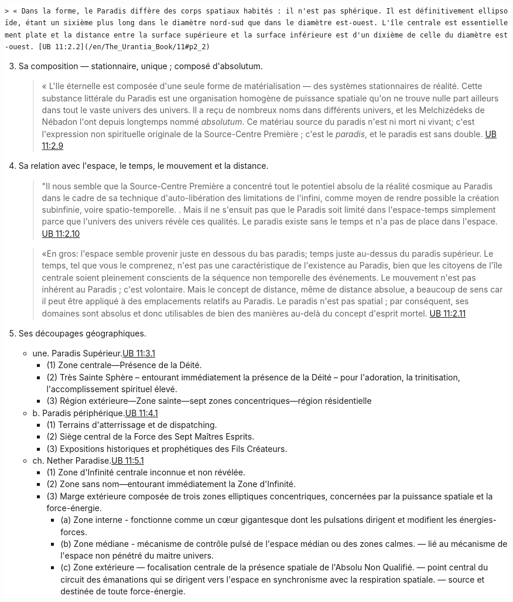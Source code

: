 	> « Dans la forme, le Paradis diffère des corps spatiaux habités : il n'est pas sphérique. Il est définitivement ellipsoïde, étant un sixième plus long dans le diamètre nord-sud que dans le diamètre est-ouest. L'île centrale est essentiellement plate et la distance entre la surface supérieure et la surface inférieure est d'un dixième de celle du diamètre est-ouest. [UB 11:2.2](/en/The_Urantia_Book/11#p2_2)
3. Sa composition — stationnaire, unique ; composé d'absolutum.
	> « L'Ile éternelle est composée d'une seule forme de matérialisation — des systèmes stationnaires de réalité. Cette substance littérale du Paradis est une organisation homogène de puissance spatiale qu'on ne trouve nulle part ailleurs dans tout le vaste univers des univers. Il a reçu de nombreux noms dans différents univers, et les Melchizédeks de Nébadon l'ont depuis longtemps nommé _absolutum_. Ce matériau source du paradis n'est ni mort ni vivant; c'est l'expression non spirituelle originale de la Source-Centre Première ; c'est le _paradis_, et le paradis est sans double. [UB 11:2.9](/en/The_Urantia_Book/11#p2_9)
4. Sa relation avec l'espace, le temps, le mouvement et la distance.
	> "Il nous semble que la Source-Centre Première a concentré tout le potentiel absolu de la réalité cosmique au Paradis dans le cadre de sa technique d'auto-libération des limitations de l'infini, comme moyen de rendre possible la création subinfinie, voire spatio-temporelle. . Mais il ne s'ensuit pas que le Paradis soit limité dans l'espace-temps simplement parce que l'univers des univers révèle ces qualités. Le paradis existe sans le temps et n'a pas de place dans l'espace. [UB 11:2.10](/en/The_Urantia_Book/11#p2_10)

	> «En gros: l'espace semble provenir juste en dessous du bas paradis; temps juste au-dessus du paradis supérieur. Le temps, tel que vous le comprenez, n'est pas une caractéristique de l'existence au Paradis, bien que les citoyens de l'île centrale soient pleinement conscients de la séquence non temporelle des événements. Le mouvement n'est pas inhérent au Paradis ; c'est volontaire. Mais le concept de distance, même de distance absolue, a beaucoup de sens car il peut être appliqué à des emplacements relatifs au Paradis. Le paradis n'est pas spatial ; par conséquent, ses domaines sont absolus et donc utilisables de bien des manières au-delà du concept d'esprit mortel. [UB 11:2.11](/en/The_Urantia_Book/11#p2_11)
5. Ses découpages géographiques.
	- une. Paradis Supérieur.[UB 11:3.1](/en/The_Urantia_Book/11#p3_1)
		- (1) Zone centrale—Présence de la Déité.
		- (2) Très Sainte Sphère – entourant immédiatement la présence de la Déité – pour l'adoration, la trinitisation, l'accomplissement spirituel élevé.
		- (3) Région extérieure—Zone sainte—sept zones concentriques—région résidentielle
	- b. Paradis périphérique.[UB 11:4.1](/en/The_Urantia_Book/11#p4_1)
		- (1) Terrains d'atterrissage et de dispatching.
		- (2) Siège central de la Force des Sept Maîtres Esprits.
		- (3) Expositions historiques et prophétiques des Fils Créateurs.
	- ch. Nether Paradise.[UB 11:5.1](/en/The_Urantia_Book/11#p5_1)
		- (1) Zone d'Infinité centrale inconnue et non révélée.
		- (2) Zone sans nom—entourant immédiatement la Zone d'Infinité.
		- (3) Marge extérieure composée de trois zones elliptiques concentriques, concernées par la puissance spatiale et la force-énergie.
			- (a) Zone interne - fonctionne comme un cœur gigantesque dont les pulsations dirigent et modifient les énergies-forces.
			- (b) Zone médiane - mécanisme de contrôle pulsé de l'espace médian ou des zones calmes.
				— lié au mécanisme de l'espace non pénétré du maitre univers.
			- (c) Zone extérieure — focalisation centrale de la présence spatiale de l'Absolu Non Qualifié.
				— point central du circuit des émanations qui se dirigent vers l'espace
				en synchronisme avec la respiration spatiale.
				— source et destinée de toute force-énergie.
